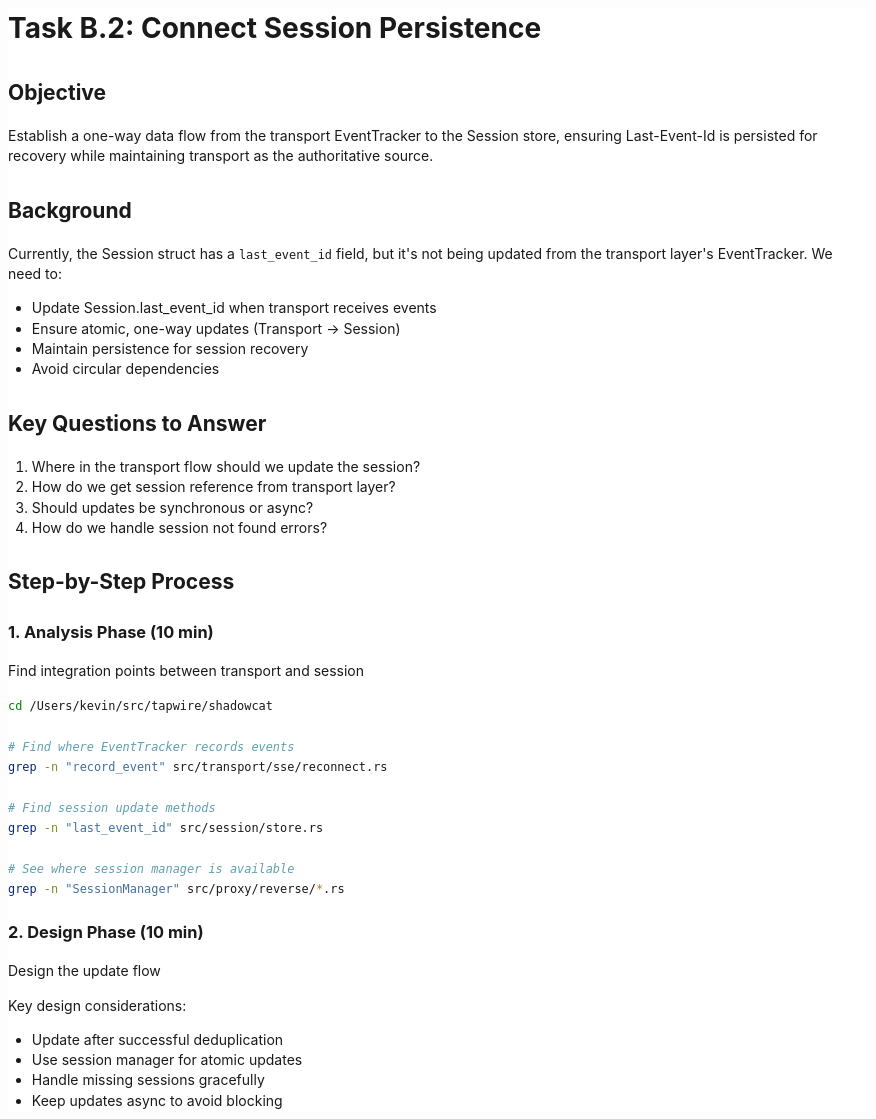 # Task B.2: Connect Session Persistence

## Objective

Establish a one-way data flow from the transport EventTracker to the Session store, ensuring Last-Event-Id is persisted for recovery while maintaining transport as the authoritative source.

## Background

Currently, the Session struct has a `last_event_id` field, but it's not being updated from the transport layer's EventTracker. We need to:
- Update Session.last_event_id when transport receives events
- Ensure atomic, one-way updates (Transport → Session)
- Maintain persistence for session recovery
- Avoid circular dependencies

## Key Questions to Answer

1. Where in the transport flow should we update the session?
2. How do we get session reference from transport layer?
3. Should updates be synchronous or async?
4. How do we handle session not found errors?

## Step-by-Step Process

### 1. Analysis Phase (10 min)
Find integration points between transport and session

```bash
cd /Users/kevin/src/tapwire/shadowcat

# Find where EventTracker records events
grep -n "record_event" src/transport/sse/reconnect.rs

# Find session update methods
grep -n "last_event_id" src/session/store.rs

# See where session manager is available
grep -n "SessionManager" src/proxy/reverse/*.rs
```

### 2. Design Phase (10 min)
Design the update flow

Key design considerations:
- Update after successful deduplication
- Use session manager for atomic updates
- Handle missing sessions gracefully
- Keep updates async to avoid blocking

